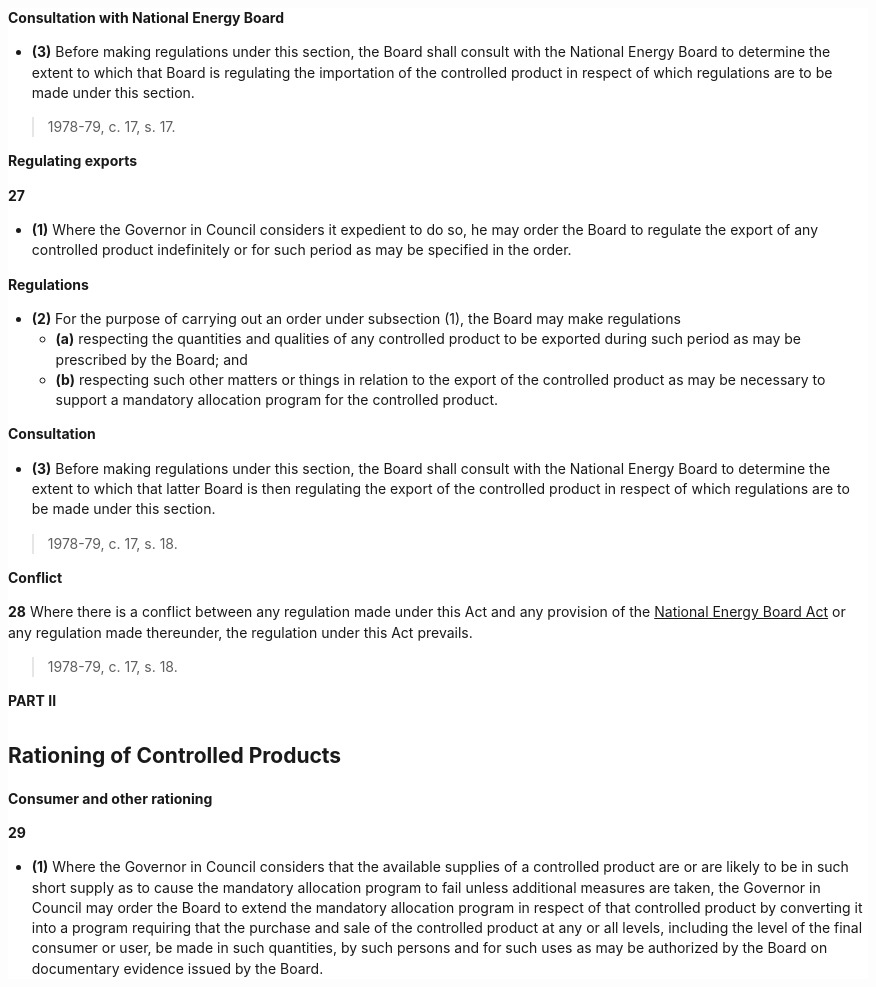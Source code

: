 **Consultation with National Energy Board**

- **(3)** Before making regulations under this section, the Board shall consult with the National Energy Board to determine the extent to which that Board is regulating the importation of the controlled product in respect of which regulations are to be made under this section.
> 1978-79, c. 17, s. 17.





**Regulating exports**

**27** 

- **(1)** Where the Governor in Council considers it expedient to do so, he may order the Board to regulate the export of any controlled product indefinitely or for such period as may be specified in the order.

**Regulations**

- **(2)** For the purpose of carrying out an order under subsection (1), the Board may make regulations
	- **(a)** respecting the quantities and qualities of any controlled product to be exported during such period as may be prescribed by the Board; and
	- **(b)** respecting such other matters or things in relation to the export of the controlled product as may be necessary to support a mandatory allocation program for the controlled product.

**Consultation**

- **(3)** Before making regulations under this section, the Board shall consult with the National Energy Board to determine the extent to which that latter Board is then regulating the export of the controlled product in respect of which regulations are to be made under this section.
> 1978-79, c. 17, s. 18.





**Conflict**

**28** Where there is a conflict between any regulation made under this Act and any provision of the [National Energy Board Act](/en/Acts/Revised%20Statutes%20of%20Canada/N/N-7.md) or any regulation made thereunder, the regulation under this Act prevails.
> 1978-79, c. 17, s. 18.





**PART II** 
## Rationing of Controlled Products



**Consumer and other rationing**

**29** 

- **(1)** Where the Governor in Council considers that the available supplies of a controlled product are or are likely to be in such short supply as to cause the mandatory allocation program to fail unless additional measures are taken, the Governor in Council may order the Board to extend the mandatory allocation program in respect of that controlled product by converting it into a program requiring that the purchase and sale of the controlled product at any or all levels, including the level of the final consumer or user, be made in such quantities, by such persons and for such uses as may be authorized by the Board on documentary evidence issued by the Board.
